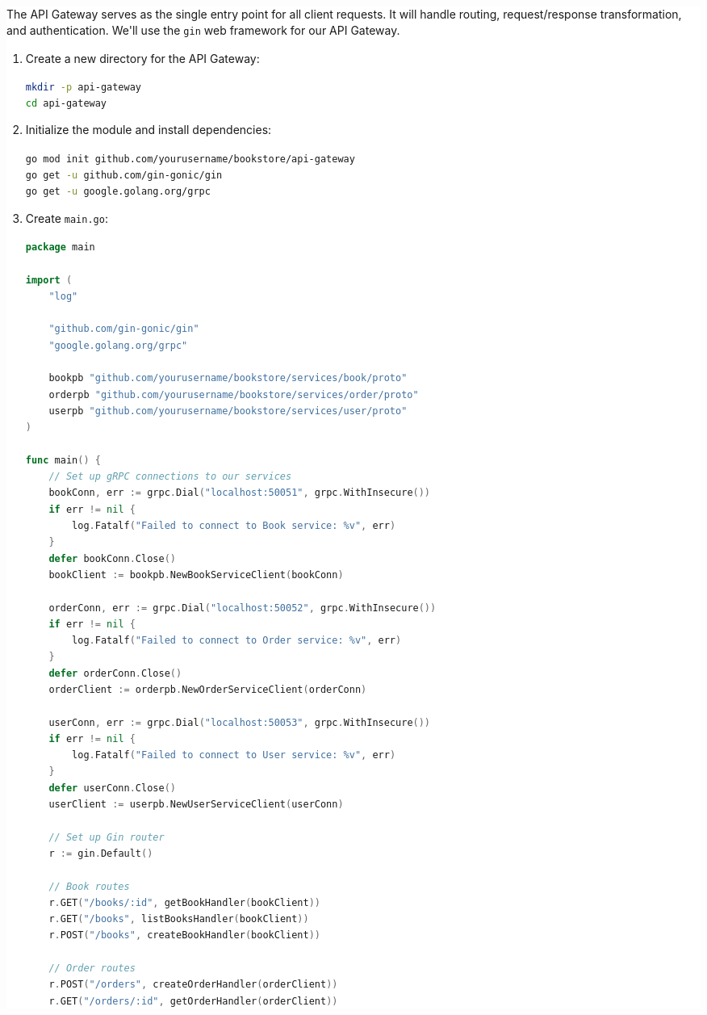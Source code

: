The API Gateway serves as the single entry point for all client requests. It will handle routing, request/response transformation, and authentication. We'll use the `gin` web framework for our API Gateway.

1. Create a new directory for the API Gateway:
   ```bash
   mkdir -p api-gateway
   cd api-gateway
   ```

2. Initialize the module and install dependencies:
   ```bash
   go mod init github.com/yourusername/bookstore/api-gateway
   go get -u github.com/gin-gonic/gin
   go get -u google.golang.org/grpc
   ```

3. Create `main.go`:
   ```go
   package main

   import (
       "log"

       "github.com/gin-gonic/gin"
       "google.golang.org/grpc"

       bookpb "github.com/yourusername/bookstore/services/book/proto"
       orderpb "github.com/yourusername/bookstore/services/order/proto"
       userpb "github.com/yourusername/bookstore/services/user/proto"
   )

   func main() {
       // Set up gRPC connections to our services
       bookConn, err := grpc.Dial("localhost:50051", grpc.WithInsecure())
       if err != nil {
           log.Fatalf("Failed to connect to Book service: %v", err)
       }
       defer bookConn.Close()
       bookClient := bookpb.NewBookServiceClient(bookConn)

       orderConn, err := grpc.Dial("localhost:50052", grpc.WithInsecure())
       if err != nil {
           log.Fatalf("Failed to connect to Order service: %v", err)
       }
       defer orderConn.Close()
       orderClient := orderpb.NewOrderServiceClient(orderConn)

       userConn, err := grpc.Dial("localhost:50053", grpc.WithInsecure())
       if err != nil {
           log.Fatalf("Failed to connect to User service: %v", err)
       }
       defer userConn.Close()
       userClient := userpb.NewUserServiceClient(userConn)

       // Set up Gin router
       r := gin.Default()

       // Book routes
       r.GET("/books/:id", getBookHandler(bookClient))
       r.GET("/books", listBooksHandler(bookClient))
       r.POST("/books", createBookHandler(bookClient))

       // Order routes
       r.POST("/orders", createOrderHandler(orderClient))
       r.GET("/orders/:id", getOrderHandler(orderClient))
   ```